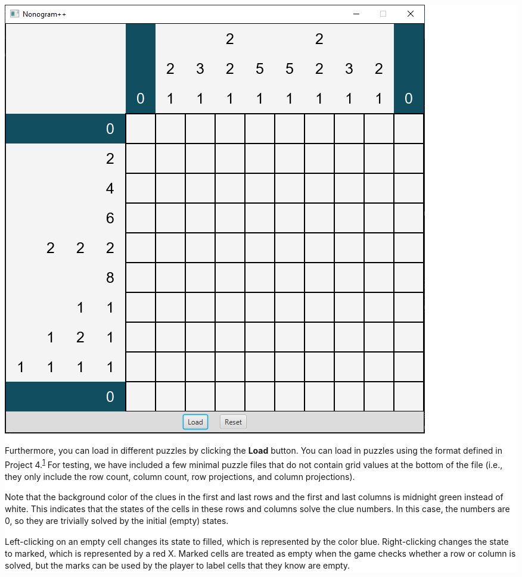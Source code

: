 ![One-Arg Argument Nonogram++](img/nonogram-arg-50.PNG)

Furthermore, you can load in different puzzles by clicking the **Load** button.
You can load in puzzles using the format defined in Project 4.<sup id="a1">[1](#f1)</sup>
For testing, we have included a few minimal puzzle files that do not contain
grid values at the bottom of the file (i.e., they only include the row count,
column count, row projections, and column projections).

Note that the background color of the clues in the first and last rows and the
first and last columns is midnight green instead of white.
This indicates that the states of the cells in these rows and columns solve the
clue numbers. In this case, the numbers are 0, so they are trivially solved by
the initial (empty) states.

Left-clicking on an empty cell changes its state to filled, which is represented
by the color blue. Right-clicking changes the state to marked, which is
represented by a red X. Marked cells are treated as empty when the game checks
whether a row or column is solved, but the marks can be used by the player to
label cells that they know are empty.
